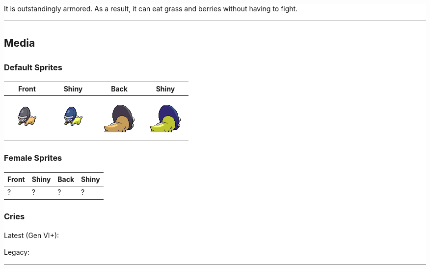 It is outstandingly armored. As a result, it can eat grass and berries without having to fight.

---

## Media

### Default Sprites

| Front | Shiny | Back | Shiny |
|-------|-------|------|-------|
| ![Shieldon](../assets/sprites/shieldon/front.gif "Shieldon: It is outstandingly armored. As a result, it can eat grass and berries without having to fight.") | ![Shieldon](../assets/sprites/shieldon/front_shiny.png "Shieldon: It is outstandingly armored. As a result, it can eat grass and berries without having to fight.") | ![Shieldon](../assets/sprites/shieldon/back.png "Shieldon: It is outstandingly armored. As a result, it can eat grass and berries without having to fight.") | ![Shieldon](../assets/sprites/shieldon/back_shiny.png "Shieldon: It is outstandingly armored. As a result, it can eat grass and berries without having to fight.") |

### Female Sprites

| Front | Shiny | Back | Shiny |
|-------|-------|------|-------|
| ? | ? | ? | ? |

### Cries

Latest (Gen VI+):

<audio controls>
<source src='../../assets/cries/shieldon/latest.ogg' type='audio/ogg'>
  Your browser does not support the audio element.
</audio>

Legacy:

<audio controls>
<source src='../../assets/cries/shieldon/legacy.ogg' type='audio/ogg'>
  Your browser does not support the audio element.
</audio>

---